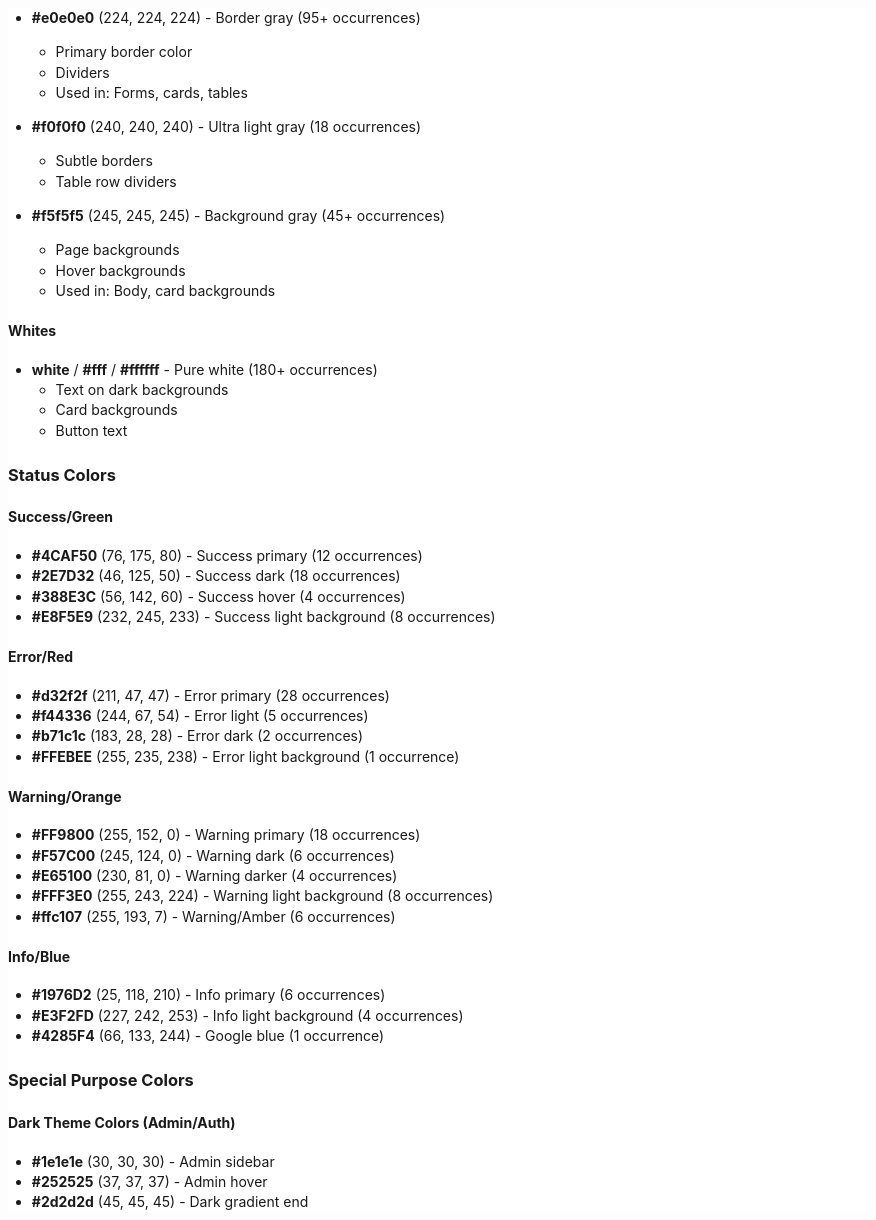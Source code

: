 - **#e0e0e0** (224, 224, 224) - Border gray (95+ occurrences)
  - Primary border color
  - Dividers
  - Used in: Forms, cards, tables

- **#f0f0f0** (240, 240, 240) - Ultra light gray (18 occurrences)
  - Subtle borders
  - Table row dividers

- **#f5f5f5** (245, 245, 245) - Background gray (45+ occurrences)
  - Page backgrounds
  - Hover backgrounds
  - Used in: Body, card backgrounds

#### Whites
- **white** / **#fff** / **#ffffff** - Pure white (180+ occurrences)
  - Text on dark backgrounds
  - Card backgrounds
  - Button text

### Status Colors

#### Success/Green
- **#4CAF50** (76, 175, 80) - Success primary (12 occurrences)
- **#2E7D32** (46, 125, 50) - Success dark (18 occurrences)
- **#388E3C** (56, 142, 60) - Success hover (4 occurrences)
- **#E8F5E9** (232, 245, 233) - Success light background (8 occurrences)

#### Error/Red  
- **#d32f2f** (211, 47, 47) - Error primary (28 occurrences)
- **#f44336** (244, 67, 54) - Error light (5 occurrences)
- **#b71c1c** (183, 28, 28) - Error dark (2 occurrences)
- **#FFEBEE** (255, 235, 238) - Error light background (1 occurrence)

#### Warning/Orange
- **#FF9800** (255, 152, 0) - Warning primary (18 occurrences)
- **#F57C00** (245, 124, 0) - Warning dark (6 occurrences)
- **#E65100** (230, 81, 0) - Warning darker (4 occurrences)
- **#FFF3E0** (255, 243, 224) - Warning light background (8 occurrences)
- **#ffc107** (255, 193, 7) - Warning/Amber (6 occurrences)

#### Info/Blue
- **#1976D2** (25, 118, 210) - Info primary (6 occurrences)
- **#E3F2FD** (227, 242, 253) - Info light background (4 occurrences)
- **#4285F4** (66, 133, 244) - Google blue (1 occurrence)

### Special Purpose Colors

#### Dark Theme Colors (Admin/Auth)
- **#1e1e1e** (30, 30, 30) - Admin sidebar
- **#252525** (37, 37, 37) - Admin hover
- **#2d2d2d** (45, 45, 45) - Dark gradient end
